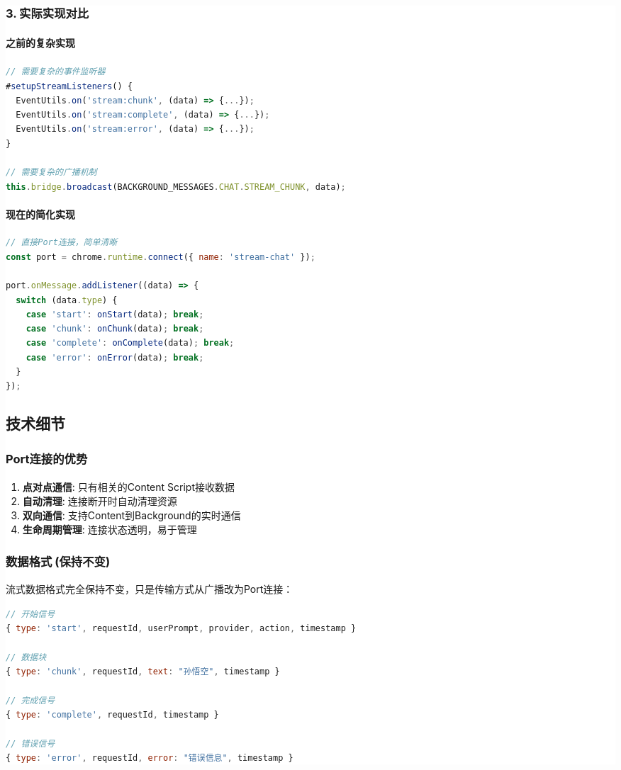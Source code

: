 ### 3. 实际实现对比

#### 之前的复杂实现
```javascript
// 需要复杂的事件监听器
#setupStreamListeners() {
  EventUtils.on('stream:chunk', (data) => {...});
  EventUtils.on('stream:complete', (data) => {...});
  EventUtils.on('stream:error', (data) => {...});
}

// 需要复杂的广播机制
this.bridge.broadcast(BACKGROUND_MESSAGES.CHAT.STREAM_CHUNK, data);
```

#### 现在的简化实现
```javascript
// 直接Port连接，简单清晰
const port = chrome.runtime.connect({ name: 'stream-chat' });

port.onMessage.addListener((data) => {
  switch (data.type) {
    case 'start': onStart(data); break;
    case 'chunk': onChunk(data); break;
    case 'complete': onComplete(data); break;
    case 'error': onError(data); break;
  }
});
```

## 技术细节

### Port连接的优势

1. **点对点通信**: 只有相关的Content Script接收数据
2. **自动清理**: 连接断开时自动清理资源
3. **双向通信**: 支持Content到Background的实时通信
4. **生命周期管理**: 连接状态透明，易于管理

### 数据格式 (保持不变)

流式数据格式完全保持不变，只是传输方式从广播改为Port连接：

```javascript
// 开始信号
{ type: 'start', requestId, userPrompt, provider, action, timestamp }

// 数据块
{ type: 'chunk', requestId, text: "孙悟空", timestamp }

// 完成信号  
{ type: 'complete', requestId, timestamp }

// 错误信号
{ type: 'error', requestId, error: "错误信息", timestamp }
```
